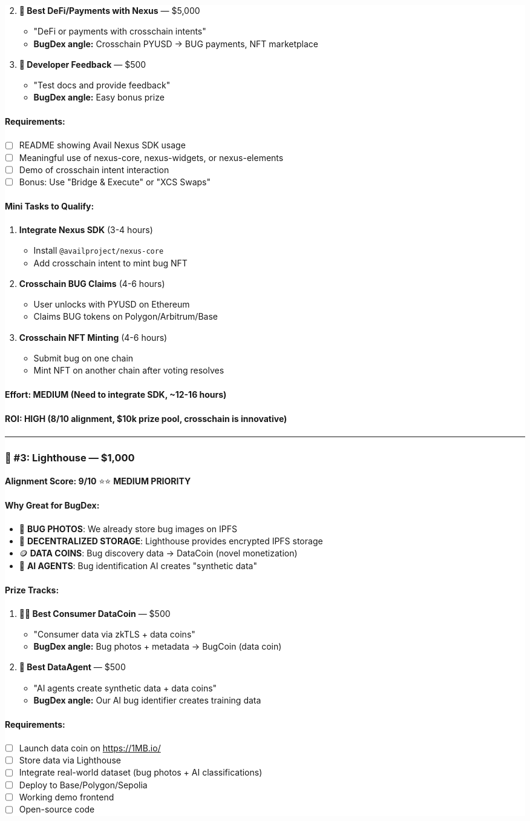 2. **🐳 Best DeFi/Payments with Nexus** — $5,000
   - "DeFi or payments with crosschain intents"
   - **BugDex angle:** Crosschain PYUSD → BUG payments, NFT marketplace
   
3. **📝 Developer Feedback** — $500
   - "Test docs and provide feedback"
   - **BugDex angle:** Easy bonus prize

#### Requirements:
- [ ] README showing Avail Nexus SDK usage
- [ ] Meaningful use of nexus-core, nexus-widgets, or nexus-elements
- [ ] Demo of crosschain intent interaction
- [ ] Bonus: Use "Bridge & Execute" or "XCS Swaps"

#### Mini Tasks to Qualify:
1. **Integrate Nexus SDK** (3-4 hours)
   - Install `@availproject/nexus-core`
   - Add crosschain intent to mint bug NFT
   
2. **Crosschain BUG Claims** (4-6 hours)
   - User unlocks with PYUSD on Ethereum
   - Claims BUG tokens on Polygon/Arbitrum/Base
   
3. **Crosschain NFT Minting** (4-6 hours)
   - Submit bug on one chain
   - Mint NFT on another chain after voting resolves

#### Effort: **MEDIUM** (Need to integrate SDK, ~12-16 hours)
#### ROI: **HIGH** (8/10 alignment, $10k prize pool, crosschain is innovative)

---

### 🥉 #3: Lighthouse — $1,000
**Alignment Score: 9/10** ⭐⭐ **MEDIUM PRIORITY**

#### Why Great for BugDex:
- 📸 **BUG PHOTOS**: We already store bug images on IPFS
- 🔐 **DECENTRALIZED STORAGE**: Lighthouse provides encrypted IPFS storage
- 🪙 **DATA COINS**: Bug discovery data → DataCoin (novel monetization)
- 🤖 **AI AGENTS**: Bug identification AI creates "synthetic data"

#### Prize Tracks:
1. **👨‍💻 Best Consumer DataCoin** — $500
   - "Consumer data via zkTLS + data coins"
   - **BugDex angle:** Bug photos + metadata → BugCoin (data coin)
   
2. **🤖 Best DataAgent** — $500
   - "AI agents create synthetic data + data coins"
   - **BugDex angle:** Our AI bug identifier creates training data

#### Requirements:
- [ ] Launch data coin on https://1MB.io/
- [ ] Store data via Lighthouse
- [ ] Integrate real-world dataset (bug photos + AI classifications)
- [ ] Deploy to Base/Polygon/Sepolia
- [ ] Working demo frontend
- [ ] Open-source code
